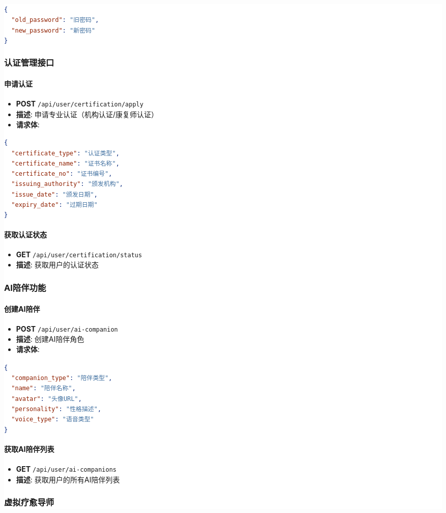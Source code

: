 ```json
{
  "old_password": "旧密码",
  "new_password": "新密码"
}
```

### 认证管理接口

#### 申请认证

- **POST** `/api/user/certification/apply`
- **描述**: 申请专业认证（机构认证/康复师认证）
- **请求体**:

```json
{
  "certificate_type": "认证类型",
  "certificate_name": "证书名称",
  "certificate_no": "证书编号",
  "issuing_authority": "颁发机构",
  "issue_date": "颁发日期",
  "expiry_date": "过期日期"
}
```

#### 获取认证状态

- **GET** `/api/user/certification/status`
- **描述**: 获取用户的认证状态

### AI陪伴功能

#### 创建AI陪伴

- **POST** `/api/user/ai-companion`
- **描述**: 创建AI陪伴角色
- **请求体**:

```json
{
  "companion_type": "陪伴类型",
  "name": "陪伴名称",
  "avatar": "头像URL",
  "personality": "性格描述",
  "voice_type": "语音类型"
}
```

#### 获取AI陪伴列表

- **GET** `/api/user/ai-companions`
- **描述**: 获取用户的所有AI陪伴列表

### 虚拟疗愈导师
